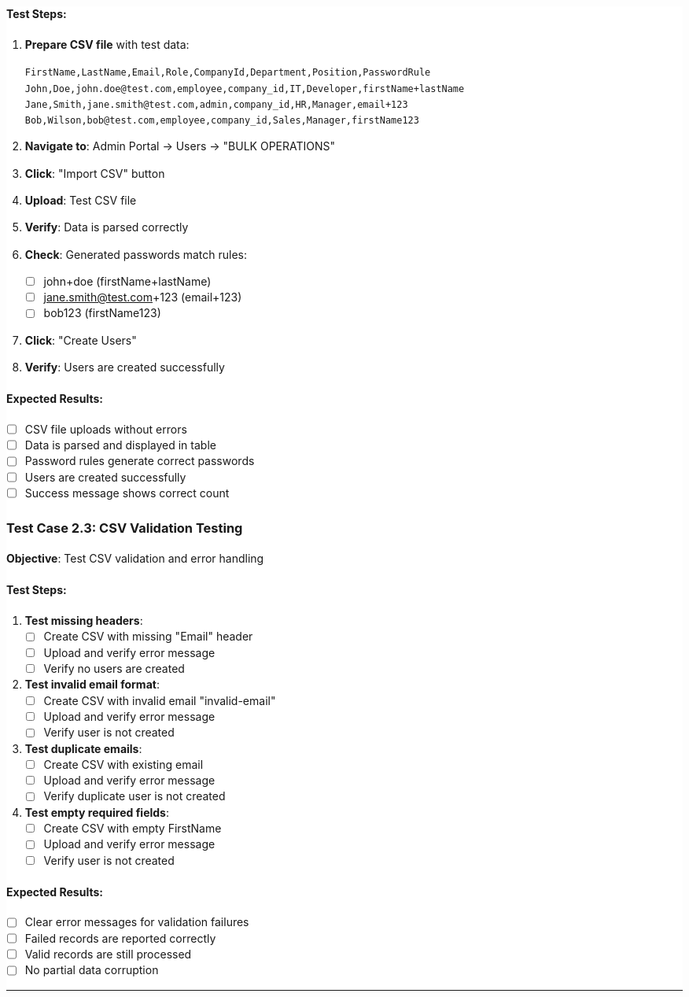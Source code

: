#### Test Steps:
1. **Prepare CSV file** with test data:
   ```csv
   FirstName,LastName,Email,Role,CompanyId,Department,Position,PasswordRule
   John,Doe,john.doe@test.com,employee,company_id,IT,Developer,firstName+lastName
   Jane,Smith,jane.smith@test.com,admin,company_id,HR,Manager,email+123
   Bob,Wilson,bob@test.com,employee,company_id,Sales,Manager,firstName123
   ```

2. **Navigate to**: Admin Portal → Users → "BULK OPERATIONS"
3. **Click**: "Import CSV" button
4. **Upload**: Test CSV file
5. **Verify**: Data is parsed correctly
6. **Check**: Generated passwords match rules:
   - [ ] john+doe (firstName+lastName)
   - [ ] jane.smith@test.com+123 (email+123)
   - [ ] bob123 (firstName123)

7. **Click**: "Create Users"
8. **Verify**: Users are created successfully

#### Expected Results:
- [ ] CSV file uploads without errors
- [ ] Data is parsed and displayed in table
- [ ] Password rules generate correct passwords
- [ ] Users are created successfully
- [ ] Success message shows correct count

### Test Case 2.3: CSV Validation Testing
**Objective**: Test CSV validation and error handling

#### Test Steps:
1. **Test missing headers**:
   - [ ] Create CSV with missing "Email" header
   - [ ] Upload and verify error message
   - [ ] Verify no users are created

2. **Test invalid email format**:
   - [ ] Create CSV with invalid email "invalid-email"
   - [ ] Upload and verify error message
   - [ ] Verify user is not created

3. **Test duplicate emails**:
   - [ ] Create CSV with existing email
   - [ ] Upload and verify error message
   - [ ] Verify duplicate user is not created

4. **Test empty required fields**:
   - [ ] Create CSV with empty FirstName
   - [ ] Upload and verify error message
   - [ ] Verify user is not created

#### Expected Results:
- [ ] Clear error messages for validation failures
- [ ] Failed records are reported correctly
- [ ] Valid records are still processed
- [ ] No partial data corruption

---